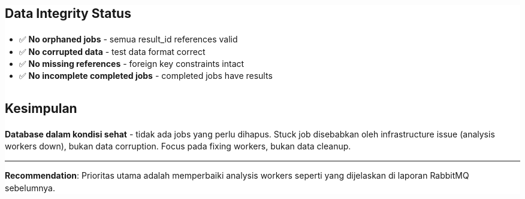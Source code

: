 ## Data Integrity Status
- ✅ **No orphaned jobs** - semua result_id references valid
- ✅ **No corrupted data** - test data format correct
- ✅ **No missing references** - foreign key constraints intact
- ✅ **No incomplete completed jobs** - completed jobs have results

## Kesimpulan
**Database dalam kondisi sehat** - tidak ada jobs yang perlu dihapus. Stuck job disebabkan oleh infrastructure issue (analysis workers down), bukan data corruption. Focus pada fixing workers, bukan data cleanup.

---
**Recommendation**: Prioritas utama adalah memperbaiki analysis workers seperti yang dijelaskan di laporan RabbitMQ sebelumnya.
